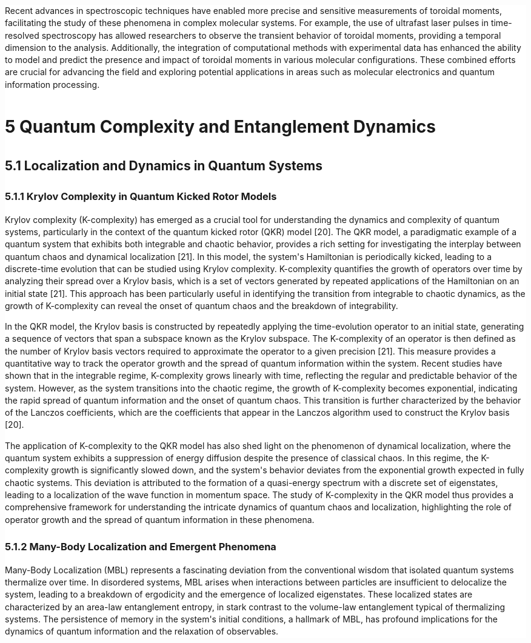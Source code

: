 Recent advances in spectroscopic techniques have enabled more precise and sensitive measurements of toroidal moments, facilitating the study of these phenomena in complex molecular systems. For example, the use of ultrafast laser pulses in time-resolved spectroscopy has allowed researchers to observe the transient behavior of toroidal moments, providing a temporal dimension to the analysis. Additionally, the integration of computational methods with experimental data has enhanced the ability to model and predict the presence and impact of toroidal moments in various molecular configurations. These combined efforts are crucial for advancing the field and exploring potential applications in areas such as molecular electronics and quantum information processing.

# 5 Quantum Complexity and Entanglement Dynamics

## 5.1 Localization and Dynamics in Quantum Systems

### 5.1.1 Krylov Complexity in Quantum Kicked Rotor Models
Krylov complexity (K-complexity) has emerged as a crucial tool for understanding the dynamics and complexity of quantum systems, particularly in the context of the quantum kicked rotor (QKR) model [20]. The QKR model, a paradigmatic example of a quantum system that exhibits both integrable and chaotic behavior, provides a rich setting for investigating the interplay between quantum chaos and dynamical localization [21]. In this model, the system's Hamiltonian is periodically kicked, leading to a discrete-time evolution that can be studied using Krylov complexity. K-complexity quantifies the growth of operators over time by analyzing their spread over a Krylov basis, which is a set of vectors generated by repeated applications of the Hamiltonian on an initial state [21]. This approach has been particularly useful in identifying the transition from integrable to chaotic dynamics, as the growth of K-complexity can reveal the onset of quantum chaos and the breakdown of integrability.

In the QKR model, the Krylov basis is constructed by repeatedly applying the time-evolution operator to an initial state, generating a sequence of vectors that span a subspace known as the Krylov subspace. The K-complexity of an operator is then defined as the number of Krylov basis vectors required to approximate the operator to a given precision [21]. This measure provides a quantitative way to track the operator growth and the spread of quantum information within the system. Recent studies have shown that in the integrable regime, K-complexity grows linearly with time, reflecting the regular and predictable behavior of the system. However, as the system transitions into the chaotic regime, the growth of K-complexity becomes exponential, indicating the rapid spread of quantum information and the onset of quantum chaos. This transition is further characterized by the behavior of the Lanczos coefficients, which are the coefficients that appear in the Lanczos algorithm used to construct the Krylov basis [20].

The application of K-complexity to the QKR model has also shed light on the phenomenon of dynamical localization, where the quantum system exhibits a suppression of energy diffusion despite the presence of classical chaos. In this regime, the K-complexity growth is significantly slowed down, and the system's behavior deviates from the exponential growth expected in fully chaotic systems. This deviation is attributed to the formation of a quasi-energy spectrum with a discrete set of eigenstates, leading to a localization of the wave function in momentum space. The study of K-complexity in the QKR model thus provides a comprehensive framework for understanding the intricate dynamics of quantum chaos and localization, highlighting the role of operator growth and the spread of quantum information in these phenomena.

### 5.1.2 Many-Body Localization and Emergent Phenomena
Many-Body Localization (MBL) represents a fascinating deviation from the conventional wisdom that isolated quantum systems thermalize over time. In disordered systems, MBL arises when interactions between particles are insufficient to delocalize the system, leading to a breakdown of ergodicity and the emergence of localized eigenstates. These localized states are characterized by an area-law entanglement entropy, in stark contrast to the volume-law entanglement typical of thermalizing systems. The persistence of memory in the system's initial conditions, a hallmark of MBL, has profound implications for the dynamics of quantum information and the relaxation of observables.
